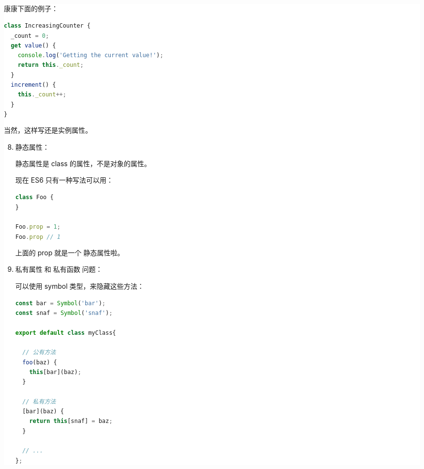   康康下面的例子：

   ~~~javascript
   class IncreasingCounter {
     _count = 0;
     get value() {
       console.log('Getting the current value!');
       return this._count;
     }
     increment() {
       this._count++;
     }
   }
   ~~~

   当然，这样写还是实例属性。

8. 静态属性：

   静态属性是 class 的属性，不是对象的属性。

   现在 ES6 只有一种写法可以用：

   ~~~javascript
   class Foo {
   }
   
   Foo.prop = 1;
   Foo.prop // 1
   ~~~

   上面的 prop 就是一个 静态属性啦。

9. 私有属性 和 私有函数 问题：

   可以使用 symbol 类型，来隐藏这些方法：

   ~~~javascript
   const bar = Symbol('bar');
   const snaf = Symbol('snaf');
   
   export default class myClass{
   
     // 公有方法
     foo(baz) {
       this[bar](baz);
     }
   
     // 私有方法
     [bar](baz) {
       return this[snaf] = baz;
     }
   
     // ...
   };
   ~~~
